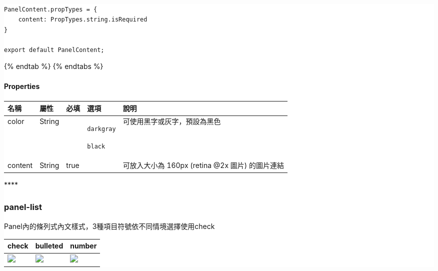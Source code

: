     PanelContent.propTypes = {
        content: PropTypes.string.isRequired
    }

    export default PanelContent;
{% endtab %}
{% endtabs %}

#### Properties

<table>
  <thead>
    <tr>
      <th style="text-align:left">&#x540D;&#x7A31;</th>
      <th style="text-align:left">&#x5C6C;&#x6027;</th>
      <th style="text-align:left">&#x5FC5;&#x586B;</th>
      <th style="text-align:left">&#x9078;&#x9805;</th>
      <th style="text-align:left">&#x8AAA;&#x660E;</th>
    </tr>
  </thead>
  <tbody>
    <tr>
      <td style="text-align:left">color</td>
      <td style="text-align:left">String</td>
      <td style="text-align:left"></td>
      <td style="text-align:left">
        <p><code>darkgray</code>
        </p>
        <p><code>black</code>
        </p>
      </td>
      <td style="text-align:left">&#x53EF;&#x4F7F;&#x7528;&#x9ED1;&#x5B57;&#x6216;&#x7070;&#x5B57;&#xFF0C;&#x9810;&#x8A2D;&#x70BA;&#x9ED1;&#x8272;</td>
    </tr>
    <tr>
      <td style="text-align:left">content</td>
      <td style="text-align:left">String</td>
      <td style="text-align:left">true</td>
      <td style="text-align:left"></td>
      <td style="text-align:left">&#x53EF;&#x653E;&#x5165;&#x5927;&#x5C0F;&#x70BA; 160px (retina @2x &#x5716;&#x7247;)
        &#x7684;&#x5716;&#x7247;&#x9023;&#x7D50;</td>
    </tr>
  </tbody>
</table>

\*\*\*\*

### **panel-list**

Panel內的條列式內文樣式，3種項目符號依不同情境選擇使用check

| check                                         | bulleted                                      | number                                        |
| :-------------------------------------------- | :-------------------------------------------- | :-------------------------------------------- |
| ![](../.gitbook/assets/image%20%28144%29.png) | ![](../.gitbook/assets/image%20%28103%29.png) | ![](../.gitbook/assets/image%20%28228%29.png) |
